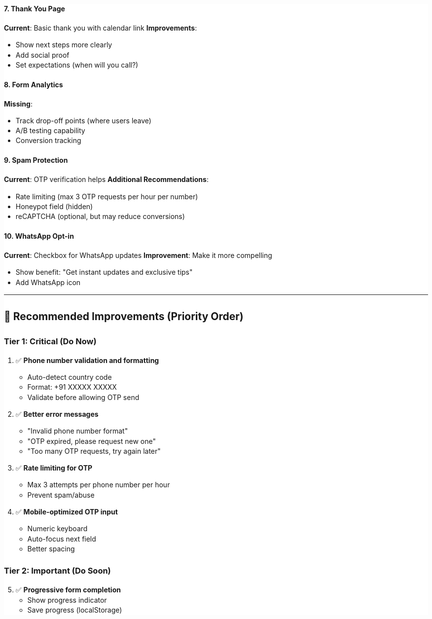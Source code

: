 #### 7. **Thank You Page**
**Current**: Basic thank you with calendar link
**Improvements**:
- Show next steps more clearly
- Add social proof
- Set expectations (when will you call?)

#### 8. **Form Analytics**
**Missing**:
- Track drop-off points (where users leave)
- A/B testing capability
- Conversion tracking

#### 9. **Spam Protection**
**Current**: OTP verification helps
**Additional Recommendations**:
- Rate limiting (max 3 OTP requests per hour per number)
- Honeypot field (hidden)
- reCAPTCHA (optional, but may reduce conversions)

#### 10. **WhatsApp Opt-in**
**Current**: Checkbox for WhatsApp updates
**Improvement**: Make it more compelling
- Show benefit: "Get instant updates and exclusive tips"
- Add WhatsApp icon

---

## 🎯 Recommended Improvements (Priority Order)

### **Tier 1: Critical (Do Now)**
1. ✅ **Phone number validation and formatting**
   - Auto-detect country code
   - Format: +91 XXXXX XXXXX
   - Validate before allowing OTP send

2. ✅ **Better error messages**
   - "Invalid phone number format"
   - "OTP expired, please request new one"
   - "Too many OTP requests, try again later"

3. ✅ **Rate limiting for OTP**
   - Max 3 attempts per phone number per hour
   - Prevent spam/abuse

4. ✅ **Mobile-optimized OTP input**
   - Numeric keyboard
   - Auto-focus next field
   - Better spacing

### **Tier 2: Important (Do Soon)**
5. ✅ **Progressive form completion**
   - Show progress indicator
   - Save progress (localStorage)
